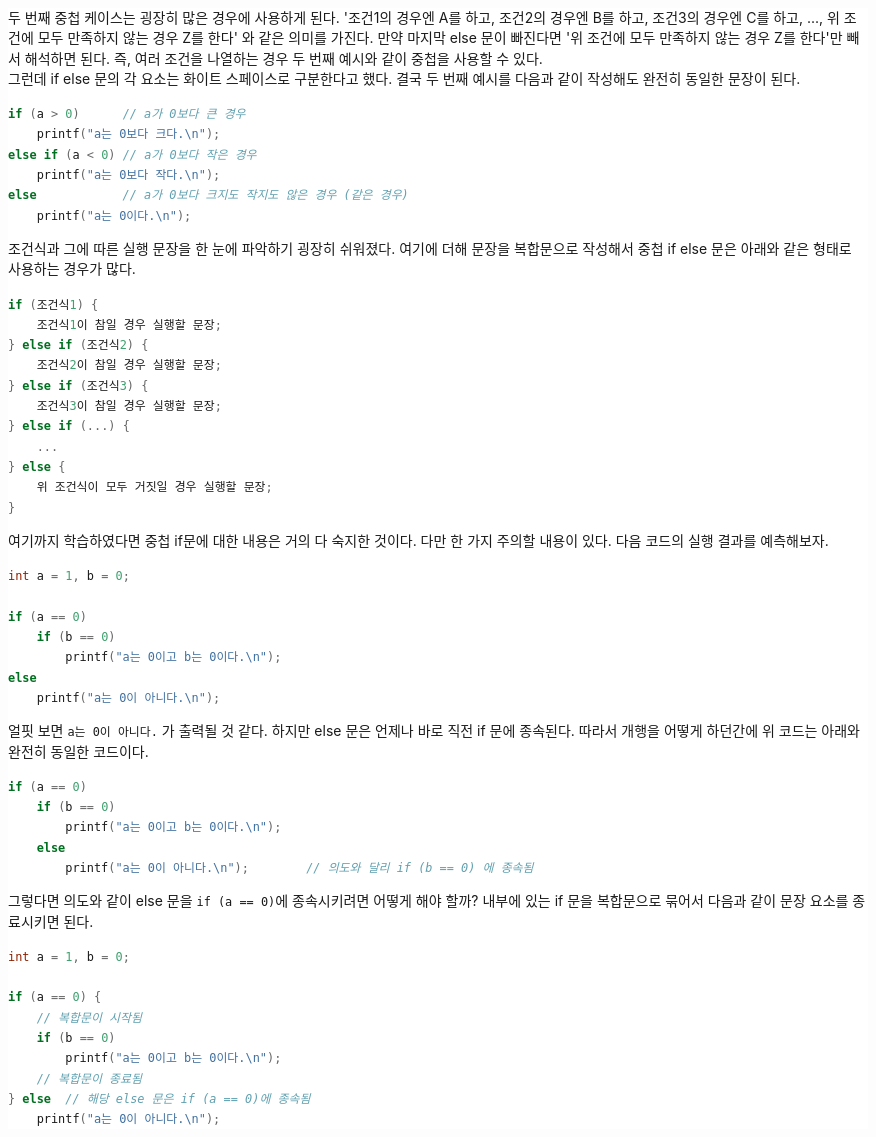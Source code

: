 두 번째 중첩 케이스는 굉장히 많은 경우에 사용하게 된다. '조건1의 경우엔 A를 하고, 조건2의 경우엔 B를 하고, 조건3의 경우엔 C를 하고, ..., 위 조건에 모두 만족하지 않는 경우 Z를 한다' 와 같은 의미를 가진다. 만약 마지막 else 문이 빠진다면 '위 조건에 모두 만족하지 않는 경우 Z를 한다'만 빼서 해석하면 된다. 즉, 여러 조건을 나열하는 경우 두 번째 예시와 같이 중첩을 사용할 수 있다.  
그런데 if else 문의 각 요소는 화이트 스페이스로 구분한다고 했다. 결국 두 번째 예시를 다음과 같이 작성해도 완전히 동일한 문장이 된다.  

```c
if (a > 0)      // a가 0보다 큰 경우
    printf("a는 0보다 크다.\n");
else if (a < 0) // a가 0보다 작은 경우
    printf("a는 0보다 작다.\n");
else            // a가 0보다 크지도 작지도 않은 경우 (같은 경우)
    printf("a는 0이다.\n");
```  

조건식과 그에 따른 실행 문장을 한 눈에 파악하기 굉장히 쉬워졌다. 여기에 더해 문장을 복합문으로 작성해서 중첩 if else 문은 아래와 같은 형태로 사용하는 경우가 많다.  

```c
if (조건식1) {
    조건식1이 참일 경우 실행할 문장;
} else if (조건식2) {
    조건식2이 참일 경우 실행할 문장;
} else if (조건식3) {
    조건식3이 참일 경우 실행할 문장;
} else if (...) {
    ...
} else {
    위 조건식이 모두 거짓일 경우 실행할 문장;
}
```  

여기까지 학습하였다면 중첩 if문에 대한 내용은 거의 다 숙지한 것이다. 다만 한 가지 주의할 내용이 있다. 다음 코드의 실행 결과를 예측해보자.  

```c
int a = 1, b = 0;

if (a == 0)
    if (b == 0)
        printf("a는 0이고 b는 0이다.\n");
else
    printf("a는 0이 아니다.\n");
```  

얼핏 보면 ```a는 0이 아니다.``` 가 출력될 것 같다. 하지만 else 문은 언제나 바로 직전 if 문에 종속된다. 따라서 개행을 어떻게 하던간에 위 코드는 아래와 완전히 동일한 코드이다.  

```c
if (a == 0)
    if (b == 0)
        printf("a는 0이고 b는 0이다.\n");
    else
        printf("a는 0이 아니다.\n");        // 의도와 달리 if (b == 0) 에 종속됨
```  

그렇다면 의도와 같이 else 문을 ```if (a == 0)```에 종속시키려면 어떻게 해야 할까? 내부에 있는 if 문을 복합문으로 묶어서 다음과 같이 문장 요소를 종료시키면 된다.  

```c
int a = 1, b = 0;

if (a == 0) {
    // 복합문이 시작됨
    if (b == 0)
        printf("a는 0이고 b는 0이다.\n");
    // 복합문이 종료됨
} else  // 해당 else 문은 if (a == 0)에 종속됨
    printf("a는 0이 아니다.\n");
```  
